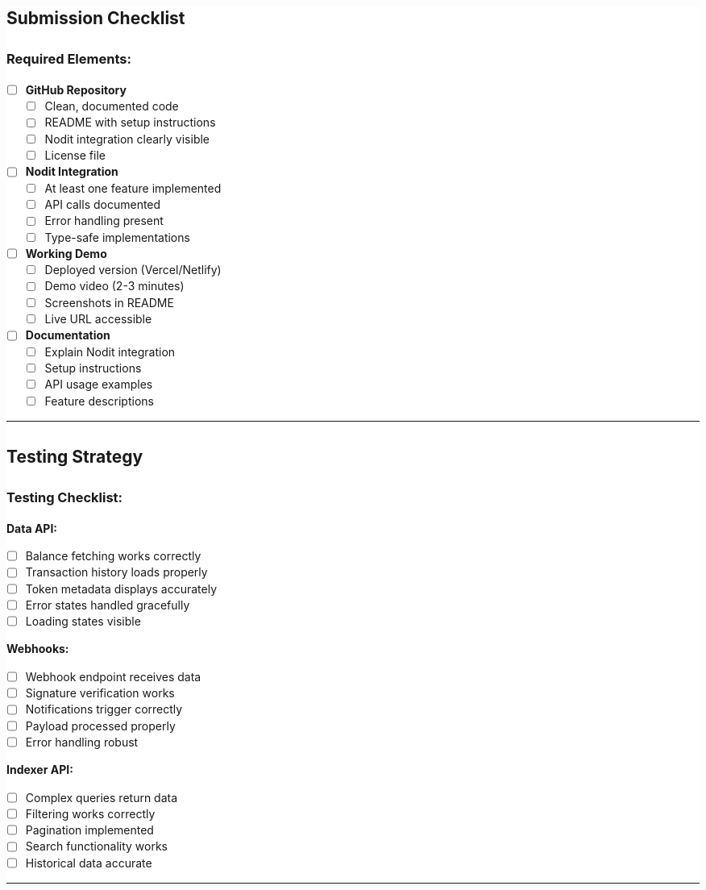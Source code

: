 
## **Submission Checklist**

### **Required Elements:**

- [ ] **GitHub Repository**
  - [ ] Clean, documented code
  - [ ] README with setup instructions
  - [ ] Nodit integration clearly visible
  - [ ] License file

- [ ] **Nodit Integration**
  - [ ] At least one feature implemented
  - [ ] API calls documented
  - [ ] Error handling present
  - [ ] Type-safe implementations

- [ ] **Working Demo**
  - [ ] Deployed version (Vercel/Netlify)
  - [ ] Demo video (2-3 minutes)
  - [ ] Screenshots in README
  - [ ] Live URL accessible

- [ ] **Documentation**
  - [ ] Explain Nodit integration
  - [ ] Setup instructions
  - [ ] API usage examples
  - [ ] Feature descriptions

---

## **Testing Strategy**

### **Testing Checklist:**

**Data API:**
- [ ] Balance fetching works correctly
- [ ] Transaction history loads properly
- [ ] Token metadata displays accurately
- [ ] Error states handled gracefully
- [ ] Loading states visible

**Webhooks:**
- [ ] Webhook endpoint receives data
- [ ] Signature verification works
- [ ] Notifications trigger correctly
- [ ] Payload processed properly
- [ ] Error handling robust

**Indexer API:**
- [ ] Complex queries return data
- [ ] Filtering works correctly
- [ ] Pagination implemented
- [ ] Search functionality works
- [ ] Historical data accurate

---
